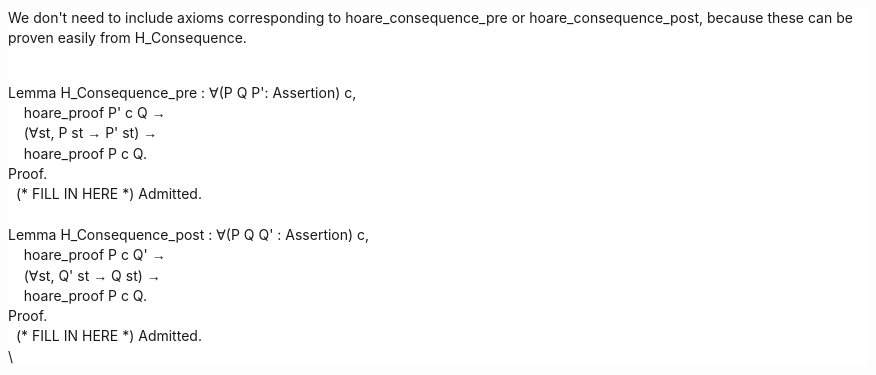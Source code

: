 <div class="doc">

We don't need to include axioms corresponding to <span
class="inlinecode"><span class="id"
type="var">hoare\_consequence\_pre</span></span> or <span
class="inlinecode"><span class="id"
type="var">hoare\_consequence\_post</span></span>, because these can be
proven easily from <span class="inlinecode"><span class="id"
type="var">H\_Consequence</span></span>.

</div>

<div class="code code-tight">

\
 <span class="id" type="keyword">Lemma</span> <span class="id"
type="var">H\_Consequence\_pre</span> : <span
style="font-family: arial;">∀</span>(<span class="id"
type="var">P</span> <span class="id" type="var">Q</span> <span
class="id" type="var">P'</span>: <span class="id"
type="var">Assertion</span>) <span class="id" type="var">c</span>,\
     <span class="id" type="var">hoare\_proof</span> <span class="id"
type="var">P'</span> <span class="id" type="var">c</span> <span
class="id" type="var">Q</span> <span
style="font-family: arial;">→</span>\
     (<span style="font-family: arial;">∀</span><span class="id"
type="var">st</span>, <span class="id" type="var">P</span> <span
class="id" type="var">st</span> <span
style="font-family: arial;">→</span> <span class="id"
type="var">P'</span> <span class="id" type="var">st</span>) <span
style="font-family: arial;">→</span>\
     <span class="id" type="var">hoare\_proof</span> <span class="id"
type="var">P</span> <span class="id" type="var">c</span> <span
class="id" type="var">Q</span>.\
 <span class="id" type="keyword">Proof</span>.\
   <span class="comment">(\* FILL IN HERE \*)</span> <span class="id"
type="var">Admitted</span>.\
\
 <span class="id" type="keyword">Lemma</span> <span class="id"
type="var">H\_Consequence\_post</span> : <span
style="font-family: arial;">∀</span>(<span class="id"
type="var">P</span> <span class="id" type="var">Q</span> <span
class="id" type="var">Q'</span> : <span class="id"
type="var">Assertion</span>) <span class="id" type="var">c</span>,\
     <span class="id" type="var">hoare\_proof</span> <span class="id"
type="var">P</span> <span class="id" type="var">c</span> <span
class="id" type="var">Q'</span> <span
style="font-family: arial;">→</span>\
     (<span style="font-family: arial;">∀</span><span class="id"
type="var">st</span>, <span class="id" type="var">Q'</span> <span
class="id" type="var">st</span> <span
style="font-family: arial;">→</span> <span class="id"
type="var">Q</span> <span class="id" type="var">st</span>) <span
style="font-family: arial;">→</span>\
     <span class="id" type="var">hoare\_proof</span> <span class="id"
type="var">P</span> <span class="id" type="var">c</span> <span
class="id" type="var">Q</span>.\
 <span class="id" type="keyword">Proof</span>.\
   <span class="comment">(\* FILL IN HERE \*)</span> <span class="id"
type="var">Admitted</span>.\
\
